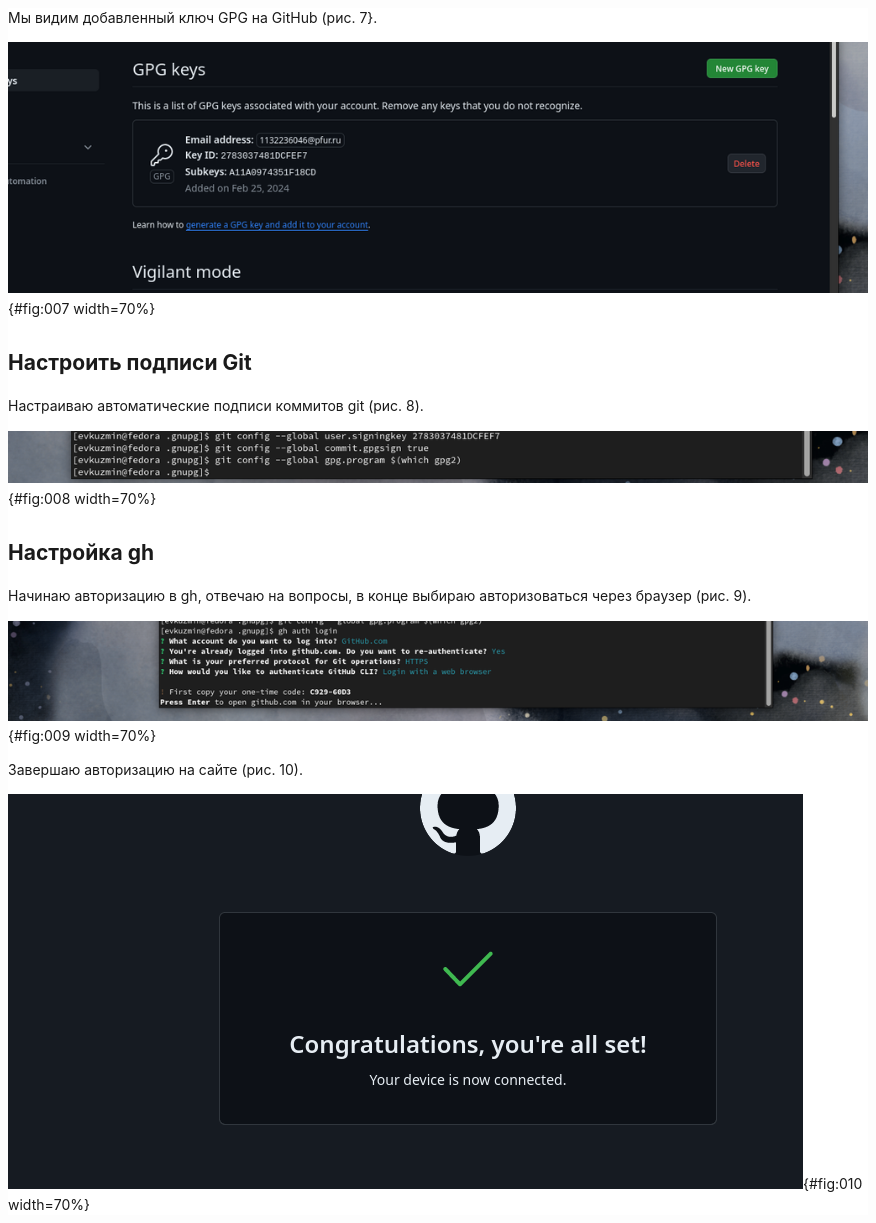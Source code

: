  Мы видим добавленный ключ GPG на GitHub (рис. 7}.

![Добавленный ключ GPG](image/7.png){#fig:007 width=70%}

## Настроить подписи Git

 Настраиваю автоматические подписи коммитов git (рис. 8).

![Настройка подписей Git](image/8.png){#fig:008 width=70%}

## Настройка gh

 Начинаю авторизацию в gh, отвечаю на вопросы, в конце выбираю авторизоваться через браузер (рис. 9).

![Авторизация в gh](image/9.png){#fig:009 width=70%}

 Завершаю авторизацию на сайте (рис. 10).

![Завершение авторизации через браузер](image/10.png){#fig:010 width=70%}
